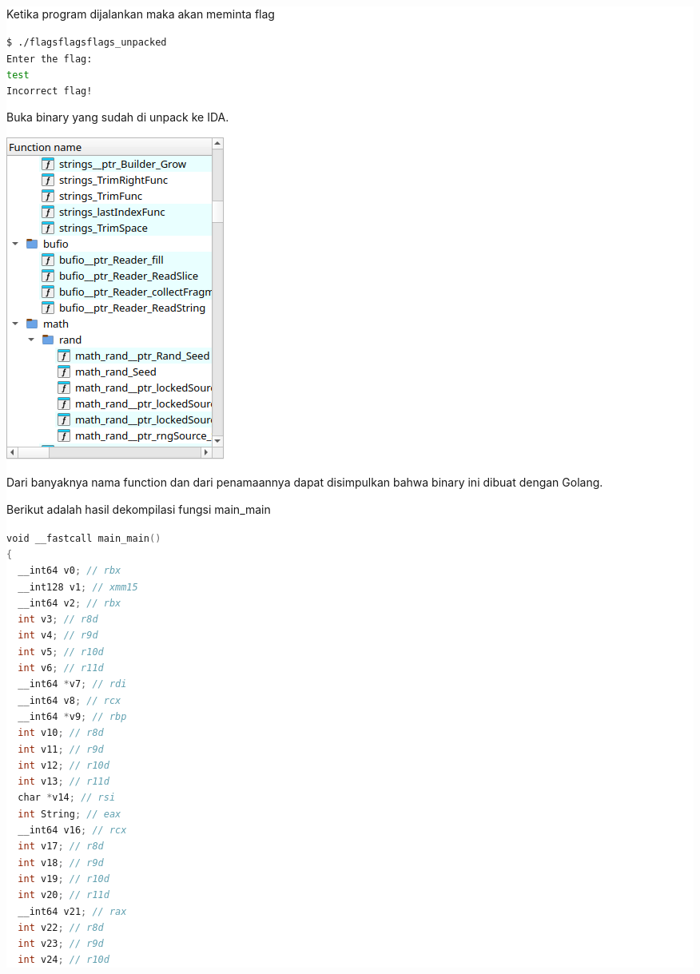 Ketika program dijalankan maka akan meminta flag

```bash
$ ./flagsflagsflags_unpacked
Enter the flag:
test
Incorrect flag!
```

Buka binary yang sudah di unpack ke IDA.

![](images/function_ida.png)

Dari banyaknya nama function dan dari penamaannya dapat disimpulkan bahwa binary ini dibuat dengan Golang.

Berikut adalah hasil dekompilasi fungsi main_main

```go
void __fastcall main_main()
{
  __int64 v0; // rbx
  __int128 v1; // xmm15
  __int64 v2; // rbx
  int v3; // r8d
  int v4; // r9d
  int v5; // r10d
  int v6; // r11d
  __int64 *v7; // rdi
  __int64 v8; // rcx
  __int64 *v9; // rbp
  int v10; // r8d
  int v11; // r9d
  int v12; // r10d
  int v13; // r11d
  char *v14; // rsi
  int String; // eax
  __int64 v16; // rcx
  int v17; // r8d
  int v18; // r9d
  int v19; // r10d
  int v20; // r11d
  __int64 v21; // rax
  int v22; // r8d
  int v23; // r9d
  int v24; // r10d
```